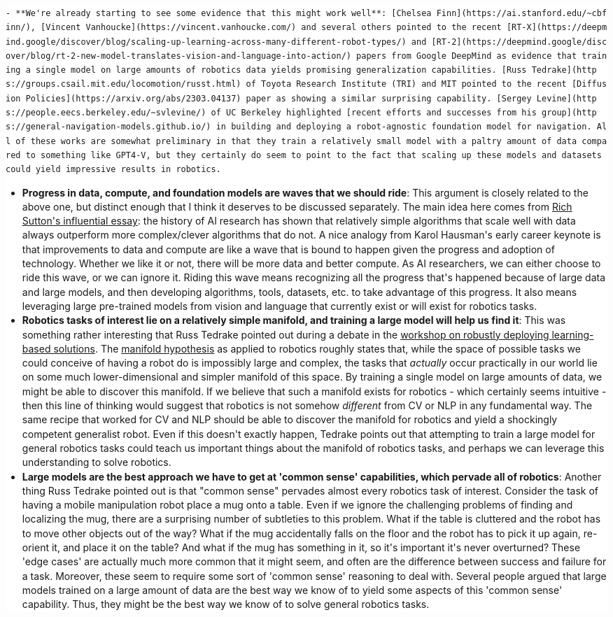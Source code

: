     - **We're already starting to see some evidence that this might work well**: [Chelsea Finn](https://ai.stanford.edu/~cbfinn/), [Vincent Vanhoucke](https://vincent.vanhoucke.com/) and several others pointed to the recent [RT-X](https://deepmind.google/discover/blog/scaling-up-learning-across-many-different-robot-types/) and [RT-2](https://deepmind.google/discover/blog/rt-2-new-model-translates-vision-and-language-into-action/) papers from Google DeepMind as evidence that training a single model on large amounts of robotics data yields promising generalization capabilities. [Russ Tedrake](https://groups.csail.mit.edu/locomotion/russt.html) of Toyota Research Institute (TRI) and MIT pointed to the recent [Diffusion Policies](https://arxiv.org/abs/2303.04137) paper as showing a similar surprising capability. [Sergey Levine](https://people.eecs.berkeley.edu/~svlevine/) of UC Berkeley highlighted [recent efforts and successes from his group](https://general-navigation-models.github.io/) in building and deploying a robot-agnostic foundation model for navigation. All of these works are somewhat preliminary in that they train a relatively small model with a paltry amount of data compared to something like GPT4-V, but they certainly do seem to point to the fact that scaling up these models and datasets could yield impressive results in robotics.
- **Progress in data, compute, and foundation models are waves that we should ride**: This argument is closely related to the above one, but distinct enough that I think it deserves to be discussed separately. The main idea here comes from [Rich Sutton's influential essay](http://www.incompleteideas.net/IncIdeas/BitterLesson.html): the history of AI research has shown that relatively simple algorithms that scale well with data always outperform more complex/clever algorithms that do not. A nice analogy from Karol Hausman's early career keynote is that improvements to data and compute are like a wave that is bound to happen given the progress and adoption of technology. Whether we like it or not, there will be more data and better compute. As AI researchers, we can either choose to ride this wave, or we can ignore it. Riding this wave means recognizing all the progress that's happened because of large data and large models, and then developing algorithms, tools, datasets, etc. to take advantage of this progress. It also means leveraging large pre-trained models from vision and language that currently exist or will exist for robotics tasks.
- **Robotics tasks of interest lie on a relatively simple manifold, and training a large model will help us find it**: This was something rather interesting that Russ Tedrake pointed out during a debate in the [workshop on robustly deploying learning-based solutions](https://corl2023deployable.github.io/). The [manifold hypothesis](https://en.wikipedia.org/wiki/Manifold_hypothesis) as applied to robotics roughly states that, while the space of possible tasks we could conceive of having a robot do is impossibly large and complex, the tasks that *actually* occur practically in our world lie on some much lower-dimensional and simpler manifold of this space. By training a single model on large amounts of data, we might be able to discover this manifold. If we believe that such a manifold exists for robotics - which certainly seems intuitive - then this line of thinking would suggest that robotics is not somehow *different* from CV or NLP in any fundamental way. The same recipe that worked for CV and NLP should be able to discover the manifold for robotics and yield a shockingly competent generalist robot. Even if this doesn't exactly happen, Tedrake points out that attempting to train a large model for general robotics tasks could teach us important things about the manifold of robotics tasks, and perhaps we can leverage this understanding to solve robotics.
- **Large models are the best approach we have to get at 'common sense' capabilities, which pervade all of robotics**: Another thing Russ Tedrake pointed out is that "common sense" pervades almost every robotics task of interest. Consider the task of having a mobile manipulation robot place a mug onto a table. Even if we ignore the challenging problems of finding and localizing the mug, there are a surprising number of subtleties to this problem. What if the table is cluttered and the robot has to move other objects out of the way? What if the mug accidentally falls on the floor and the robot has to pick it up again, re-orient it, and place it on the table? And what if the mug has something in it, so it's important it's never overturned? These 'edge cases' are actually much more common that it might seem, and often are the difference between success and failure for a task. Moreover, these seem to require some sort of 'common sense' reasoning to deal with. Several people argued that large models trained on a large amount of data are the best way we know of to yield some aspects of this 'common sense' capability. Thus, they might be the best way we know of to solve general robotics tasks.
